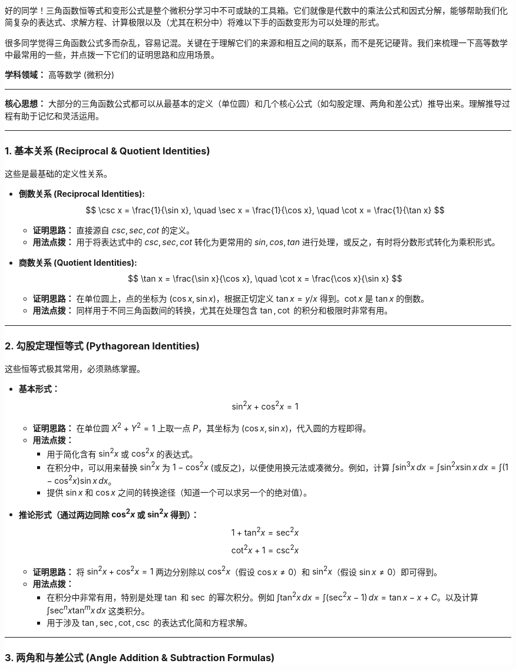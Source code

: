 好的同学！三角函数恒等式和变形公式是整个微积分学习中不可或缺的工具箱。它们就像是代数中的乘法公式和因式分解，能够帮助我们化简复杂的表达式、求解方程、计算极限以及（尤其在积分中）将难以下手的函数变形为可以处理的形式。

很多同学觉得三角函数公式多而杂乱，容易记混。关键在于理解它们的来源和相互之间的联系，而不是死记硬背。我们来梳理一下高等数学中最常用的一些，并点拨一下它们的证明思路和应用场景。

**学科领域：** 高等数学 (微积分)

---

**核心思想：** 大部分的三角函数公式都可以从最基本的定义（单位圆）和几个核心公式（如勾股定理、两角和差公式）推导出来。理解推导过程有助于记忆和灵活运用。

---

### 1. 基本关系 (Reciprocal & Quotient Identities)

这些是最基础的定义性关系。

*   **倒数关系 (Reciprocal Identities):**
    $$ \csc x = \frac{1}{\sin x}, \quad \sec x = \frac{1}{\cos x}, \quad \cot x = \frac{1}{\tan x} $$
    *   **证明思路：** 直接源自 $csc, sec, cot$ 的定义。
    *   **用法点拨：** 用于将表达式中的 $csc, sec, cot$ 转化为更常用的 $sin, cos, tan$ 进行处理，或反之，有时将分数形式转化为乘积形式。

*   **商数关系 (Quotient Identities):**
    $$ \tan x = \frac{\sin x}{\cos x}, \quad \cot x = \frac{\cos x}{\sin x} $$
    *   **证明思路：** 在单位圆上，点的坐标为 $(\cos x, \sin x)$，根据正切定义 $\tan x = y/x$ 得到。$\cot x$ 是 $\tan x$ 的倒数。
    *   **用法点拨：** 同样用于不同三角函数间的转换，尤其在处理包含 $\tan, \cot$ 的积分和极限时非常有用。

---

### 2. 勾股定理恒等式 (Pythagorean Identities)

这些恒等式极其常用，必须熟练掌握。

*   **基本形式：**
    $$ \sin^2 x + \cos^2 x = 1 $$
    *   **证明思路：** 在单位圆 $X^2 + Y^2 = 1$ 上取一点 $P$，其坐标为 $(\cos x, \sin x)$，代入圆的方程即得。
    *   **用法点拨：**
        *   用于简化含有 $\sin^2 x$ 或 $\cos^2 x$ 的表达式。
        *   在积分中，可以用来替换 $\sin^2 x$ 为 $1-\cos^2 x$ (或反之)，以便使用换元法或凑微分。例如，计算 $\int \sin^3 x \, dx = \int \sin^2 x \sin x \, dx = \int (1-\cos^2 x) \sin x \, dx$。
        *   提供 $\sin x$ 和 $\cos x$ 之间的转换途径（知道一个可以求另一个的绝对值）。

*   **推论形式（通过两边同除 $\cos^2 x$ 或 $\sin^2 x$ 得到）：**
    $$ 1 + \tan^2 x = \sec^2 x $$
    $$ \cot^2 x + 1 = \csc^2 x $$
    *   **证明思路：** 将 $\sin^2 x + \cos^2 x = 1$ 两边分别除以 $\cos^2 x$（假设 $\cos x \neq 0$）和 $\sin^2 x$（假设 $\sin x \neq 0$）即可得到。
    *   **用法点拨：**
        *   在积分中非常有用，特别是处理 $\tan$ 和 $\sec$ 的幂次积分。例如 $\int \tan^2 x \, dx = \int (\sec^2 x - 1) \, dx = \tan x - x + C$。以及计算 $\int \sec^n x \tan^m x \, dx$ 这类积分。
        *   用于涉及 $\tan, \sec, \cot, \csc$ 的表达式化简和方程求解。

---

### 3. 两角和与差公式 (Angle Addition & Subtraction Formulas)
